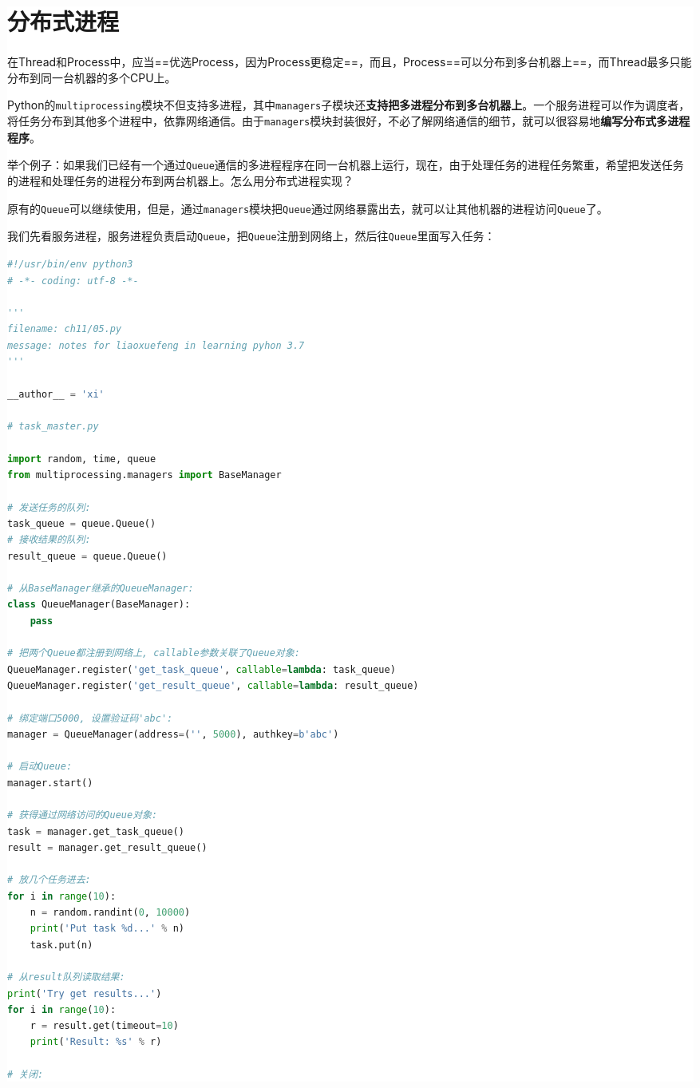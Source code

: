 # 分布式进程

在Thread和Process中，应当==优选Process，因为Process更稳定==，而且，Process==可以分布到多台机器上==，而Thread最多只能分布到同一台机器的多个CPU上。

Python的`multiprocessing`模块不但支持多进程，其中`managers`子模块还**支持把多进程分布到多台机器上**。一个服务进程可以作为调度者，将任务分布到其他多个进程中，依靠网络通信。由于`managers`模块封装很好，不必了解网络通信的细节，就可以很容易地**编写分布式多进程程序**。

举个例子：如果我们已经有一个通过`Queue`通信的多进程程序在同一台机器上运行，现在，由于处理任务的进程任务繁重，希望把发送任务的进程和处理任务的进程分布到两台机器上。怎么用分布式进程实现？

原有的`Queue`可以继续使用，但是，通过`managers`模块把`Queue`通过网络暴露出去，就可以让其他机器的进程访问`Queue`了。

我们先看服务进程，服务进程负责启动`Queue`，把`Queue`注册到网络上，然后往`Queue`里面写入任务：

```python
#!/usr/bin/env python3
# -*- coding: utf-8 -*-

'''
filename: ch11/05.py
message: notes for liaoxuefeng in learning pyhon 3.7
'''

__author__ = 'xi'

# task_master.py

import random, time, queue
from multiprocessing.managers import BaseManager

# 发送任务的队列:
task_queue = queue.Queue()
# 接收结果的队列:
result_queue = queue.Queue()

# 从BaseManager继承的QueueManager:
class QueueManager(BaseManager):
    pass

# 把两个Queue都注册到网络上, callable参数关联了Queue对象:
QueueManager.register('get_task_queue', callable=lambda: task_queue)
QueueManager.register('get_result_queue', callable=lambda: result_queue)

# 绑定端口5000, 设置验证码'abc':
manager = QueueManager(address=('', 5000), authkey=b'abc')

# 启动Queue:
manager.start()

# 获得通过网络访问的Queue对象:
task = manager.get_task_queue()
result = manager.get_result_queue()

# 放几个任务进去:
for i in range(10):
    n = random.randint(0, 10000)
    print('Put task %d...' % n)
    task.put(n)

# 从result队列读取结果:
print('Try get results...')
for i in range(10):
    r = result.get(timeout=10)
    print('Result: %s' % r)

# 关闭:
```